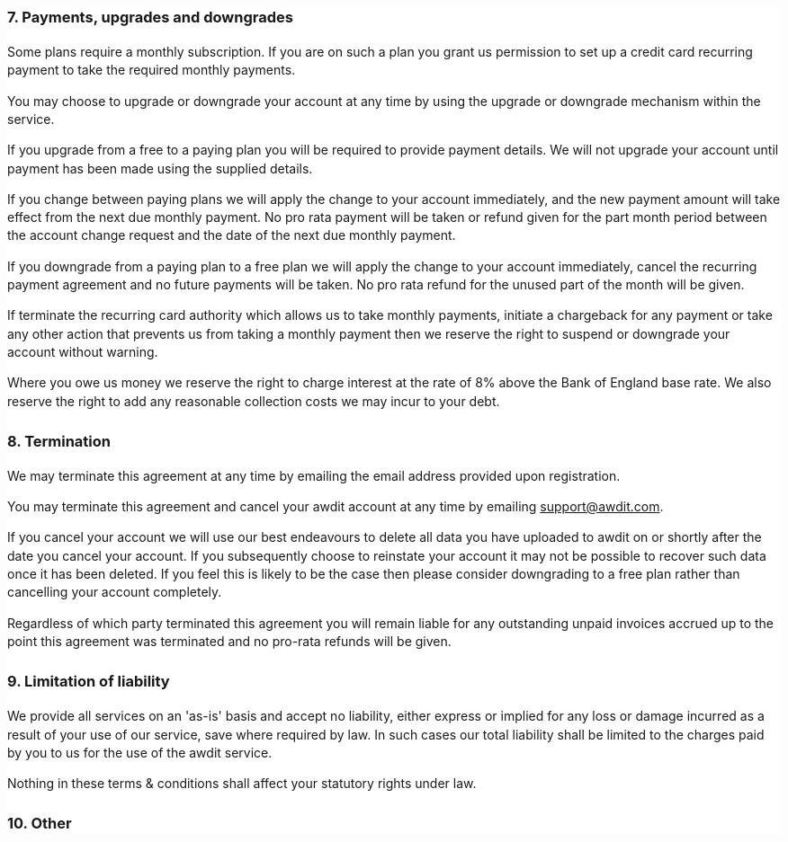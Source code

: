 ### 7\. Payments, upgrades and downgrades

Some plans require a monthly subscription. If you are on such a plan you grant us permission to set up a credit card recurring payment to take the required monthly payments.

You may choose to upgrade or downgrade your account at any time by using the upgrade or downgrade mechanism within the service.

If you upgrade from a free to a paying plan you will be required to provide payment details. We will not upgrade your account until payment has been made using the supplied details.

If you change between paying plans we will apply the change to your account immediately, and the new payment amount will take effect from the next due monthly payment. No pro rata payment will be taken or refund given for the part month period between the account change request and the date of the next due monthly payment.

If you downgrade from a paying plan to a free plan we will apply the change to your account immediately, cancel the recurring payment agreement and no future payments will be taken. No pro rata refund for the unused part of the month will be given.

If terminate the recurring card authority which allows us to take monthly payments, initiate a chargeback for any payment or take any other action that prevents us from taking a monthly payment then we reserve the right to suspend or downgrade your account without warning.

Where you owe us money we reserve the right to charge interest at the rate of 8% above the Bank of England base rate. We also reserve the right to add any reasonable collection costs we may incur to your debt.

### 8\. Termination

We may terminate this agreement at any time by emailing the email address provided upon registration.

You may terminate this agreement and cancel your awdit account at any time by emailing support@awdit.com.

If you cancel your account we will use our best endeavours to delete all data you have uploaded to awdit on or shortly after the date you cancel your account. If you subsequently choose to reinstate your account it may not be possible to recover such data once it has been deleted. If you feel this is likely to be the case then please consider downgrading to a free plan rather than cancelling your account completely.

Regardless of which party terminated this agreement you will remain liable for any outstanding unpaid invoices accrued up to the point this agreement was terminated and no pro-rata refunds will be given.

### 9\. Limitation of liability

We provide all services on an 'as-is' basis and accept no liability, either express or implied for any loss or damage incurred as a result of your use of our service, save where required by law. In such cases our total liability shall be limited to the charges paid by you to us for the use of the awdit service.

Nothing in these terms & conditions shall affect your statutory rights under law.

### 10\. Other
